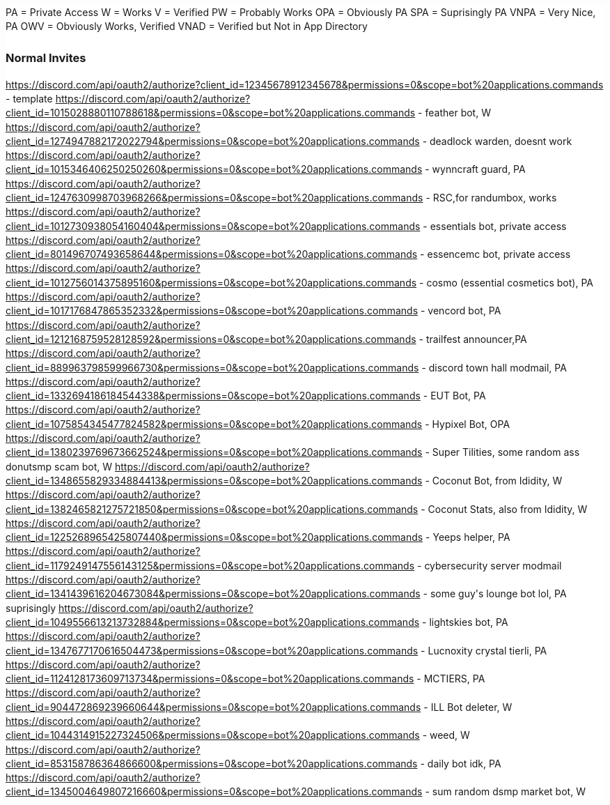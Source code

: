 PA = Private Access
W = Works
V = Verified
PW = Probably Works
OPA = Obviously PA
SPA = Suprisingly PA
VNPA = Very Nice, PA
OWV = Obviously Works, Verified
VNAD = Verified but Not in App Directory

### **Normal Invites**
https://discord.com/api/oauth2/authorize?client_id=12345678912345678&permissions=0&scope=bot%20applications.commands - template
https://discord.com/api/oauth2/authorize?client_id=1015028880110788618&permissions=0&scope=bot%20applications.commands - feather bot, W
https://discord.com/api/oauth2/authorize?client_id=1274947882172022794&permissions=0&scope=bot%20applications.commands - deadlock warden, doesnt work
https://discord.com/api/oauth2/authorize?client_id=1015346406250250260&permissions=0&scope=bot%20applications.commands - wynncraft guard, PA
https://discord.com/api/oauth2/authorize?client_id=1247630998703968266&permissions=0&scope=bot%20applications.commands - RSC,for randumbox, works
https://discord.com/api/oauth2/authorize?client_id=1012730938054160404&permissions=0&scope=bot%20applications.commands - essentials bot, private access
https://discord.com/api/oauth2/authorize?client_id=801496707493658644&permissions=0&scope=bot%20applications.commands - essencemc bot, private access
https://discord.com/api/oauth2/authorize?client_id=1012756014375895160&permissions=0&scope=bot%20applications.commands - cosmo (essential cosmetics bot), PA
https://discord.com/api/oauth2/authorize?client_id=1017176847865352332&permissions=0&scope=bot%20applications.commands - vencord bot, PA
https://discord.com/api/oauth2/authorize?client_id=1212168759528128592&permissions=0&scope=bot%20applications.commands - trailfest announcer,PA
https://discord.com/api/oauth2/authorize?client_id=889963798599966730&permissions=0&scope=bot%20applications.commands - discord town hall modmail, PA
https://discord.com/api/oauth2/authorize?client_id=1332694186184544338&permissions=0&scope=bot%20applications.commands - EUT Bot, PA
https://discord.com/api/oauth2/authorize?client_id=1075854345477824582&permissions=0&scope=bot%20applications.commands - Hypixel Bot, OPA
https://discord.com/api/oauth2/authorize?client_id=1380239769673662524&permissions=0&scope=bot%20applications.commands - Super Tilities, some random ass donutsmp scam bot, W
https://discord.com/api/oauth2/authorize?client_id=1348655829334884413&permissions=0&scope=bot%20applications.commands - Coconut Bot, from Ididity, W
https://discord.com/api/oauth2/authorize?client_id=1382465821275721850&permissions=0&scope=bot%20applications.commands - Coconut Stats, also from Ididity, W
https://discord.com/api/oauth2/authorize?client_id=1225268965425807440&permissions=0&scope=bot%20applications.commands - Yeeps helper, PA
https://discord.com/api/oauth2/authorize?client_id=1179249147556143125&permissions=0&scope=bot%20applications.commands - cybersecurity server modmail
https://discord.com/api/oauth2/authorize?client_id=1341439616204673084&permissions=0&scope=bot%20applications.commands - some guy's lounge bot lol, PA suprisingly
https://discord.com/api/oauth2/authorize?client_id=1049556613213732884&permissions=0&scope=bot%20applications.commands - lightskies bot, PA
https://discord.com/api/oauth2/authorize?client_id=1347677170616504473&permissions=0&scope=bot%20applications.commands - Lucnoxity crystal tierli, PA
https://discord.com/api/oauth2/authorize?client_id=1124128173609713734&permissions=0&scope=bot%20applications.commands - MCTIERS, PA
https://discord.com/api/oauth2/authorize?client_id=904472869239660644&permissions=0&scope=bot%20applications.commands - ILL Bot deleter, W
https://discord.com/api/oauth2/authorize?client_id=1044314915227324506&permissions=0&scope=bot%20applications.commands - weed, W
https://discord.com/api/oauth2/authorize?client_id=853158786364866600&permissions=0&scope=bot%20applications.commands - daily bot idk, PA
https://discord.com/api/oauth2/authorize?client_id=1345004649807216660&permissions=0&scope=bot%20applications.commands - sum random dsmp market bot, W